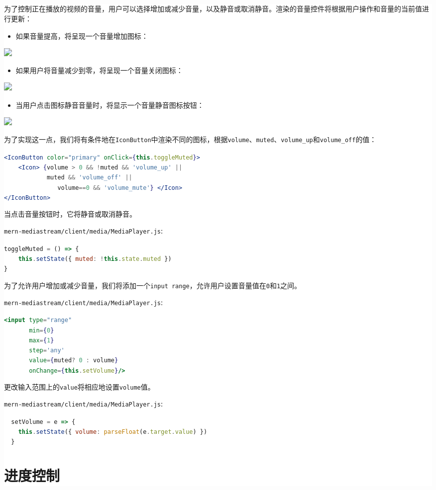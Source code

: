 为了控制正在播放的视频的音量，用户可以选择增加或减少音量，以及静音或取消静音。渲染的音量控件将根据用户操作和音量的当前值进行更新：

+   如果音量提高，将呈现一个音量增加图标：

![](https://github.com/OpenDocCN/freelearn-react-zh/raw/master/docs/flstk-react-pj/img/74ba3641-fea7-48d8-8b15-8a36ad7f0df4.png)

+   如果用户将音量减少到零，将呈现一个音量关闭图标：

![](https://github.com/OpenDocCN/freelearn-react-zh/raw/master/docs/flstk-react-pj/img/cef09c93-73fe-48bc-a36b-d97965b28e14.png)

+   当用户点击图标静音音量时，将显示一个音量静音图标按钮：

![](https://github.com/OpenDocCN/freelearn-react-zh/raw/master/docs/flstk-react-pj/img/b34a64a7-d26b-487d-9783-48b66f54b040.png)

为了实现这一点，我们将有条件地在`IconButton`中渲染不同的图标，根据`volume`、`muted`、`volume_up`和`volume_off`的值：

```jsx
<IconButton color="primary" onClick={this.toggleMuted}>
    <Icon> {volume > 0 && !muted && 'volume_up' || 
            muted && 'volume_off' || 
               volume==0 && 'volume_mute'} </Icon>
</IconButton>
```

当点击音量按钮时，它将静音或取消静音。

`mern-mediastream/client/media/MediaPlayer.js`:

```jsx
toggleMuted = () => {
    this.setState({ muted: !this.state.muted })
}
```

为了允许用户增加或减少音量，我们将添加一个`input range`，允许用户设置音量值在`0`和`1`之间。

`mern-mediastream/client/media/MediaPlayer.js`:

```jsx
<input type="range" 
       min={0} 
       max={1} 
       step='any' 
       value={muted? 0 : volume} 
       onChange={this.setVolume}/>
```

更改输入范围上的`value`将相应地设置`volume`值。

`mern-mediastream/client/media/MediaPlayer.js`:

```jsx
  setVolume = e => {
    this.setState({ volume: parseFloat(e.target.value) })
  }
```

# 进度控制
